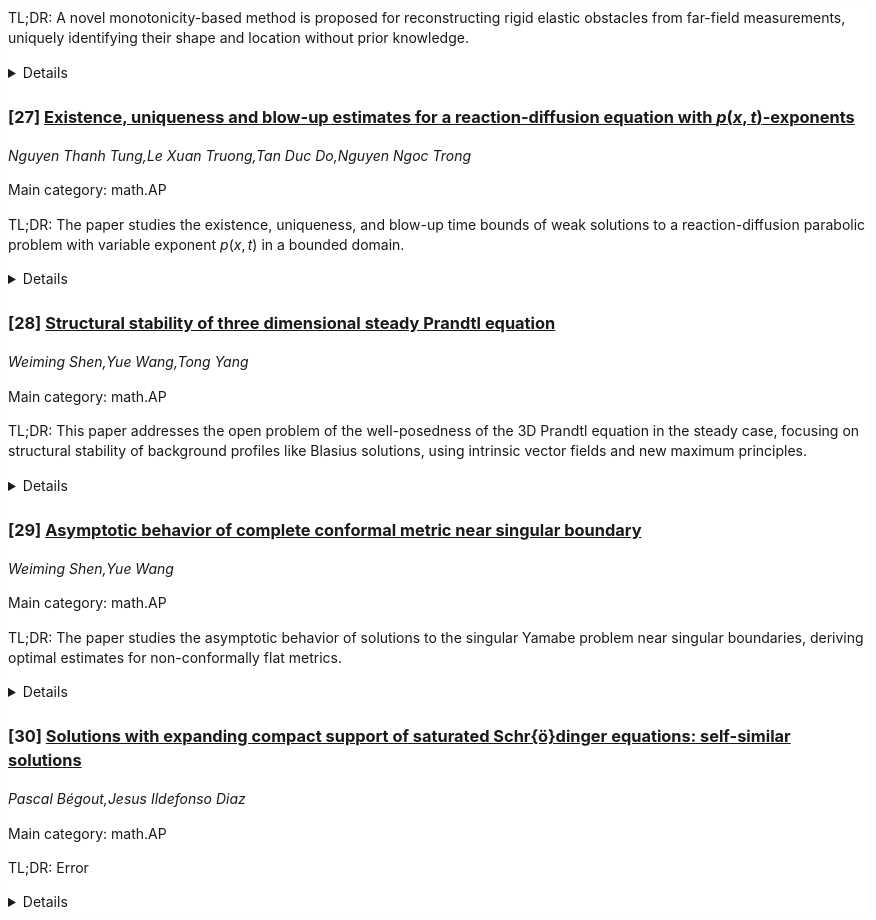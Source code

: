 TL;DR: A novel monotonicity-based method is proposed for reconstructing rigid elastic obstacles from far-field measurements, uniquely identifying their shape and location without prior knowledge.


<details><summary>Details</summary></details>


### [27] [Existence, uniqueness and blow-up estimates for a reaction-diffusion equation with $p(x,t)$-exponents](https://arxiv.org/abs/2506.04498)
*Nguyen Thanh Tung,Le Xuan Truong,Tan Duc Do,Nguyen Ngoc Trong*

Main category: math.AP

TL;DR: The paper studies the existence, uniqueness, and blow-up time bounds of weak solutions to a reaction-diffusion parabolic problem with variable exponent $p(x,t)$ in a bounded domain.


<details><summary>Details</summary></details>


### [28] [Structural stability of three dimensional steady Prandtl equation](https://arxiv.org/abs/2506.04578)
*Weiming Shen,Yue Wang,Tong Yang*

Main category: math.AP

TL;DR: This paper addresses the open problem of the well-posedness of the 3D Prandtl equation in the steady case, focusing on structural stability of background profiles like Blasius solutions, using intrinsic vector fields and new maximum principles.


<details><summary>Details</summary></details>


### [29] [Asymptotic behavior of complete conformal metric near singular boundary](https://arxiv.org/abs/2506.04591)
*Weiming Shen,Yue Wang*

Main category: math.AP

TL;DR: The paper studies the asymptotic behavior of solutions to the singular Yamabe problem near singular boundaries, deriving optimal estimates for non-conformally flat metrics.


<details><summary>Details</summary></details>


### [30] [Solutions with expanding compact support of saturated Schr{ö}dinger equations: self-similar solutions](https://arxiv.org/abs/2506.04691)
*Pascal Bégout,Jesus Ildefonso Diaz*

Main category: math.AP

TL;DR: Error


<details><summary>Details</summary></details>
